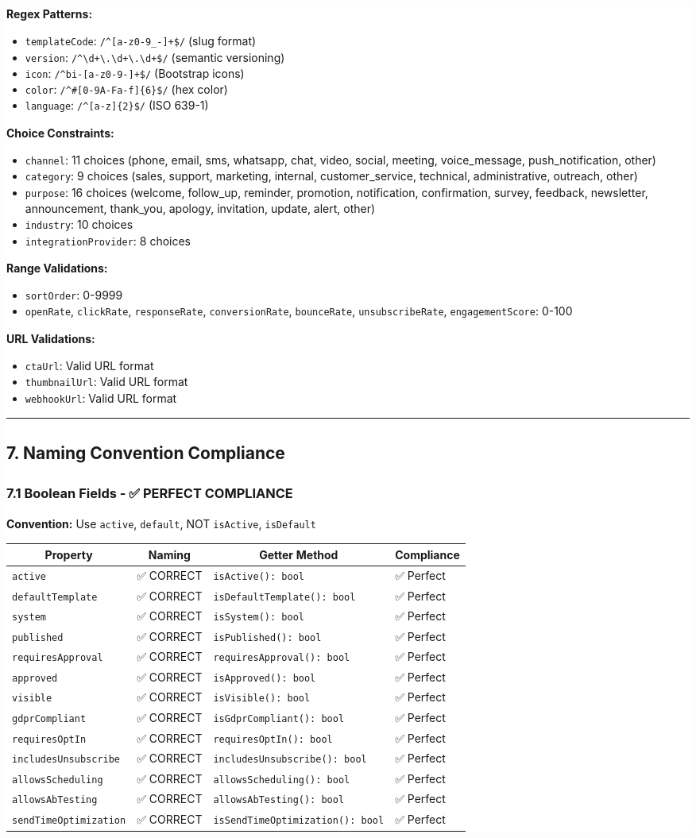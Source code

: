 **Regex Patterns:**
- `templateCode`: `/^[a-z0-9_-]+$/` (slug format)
- `version`: `/^\d+\.\d+\.\d+$/` (semantic versioning)
- `icon`: `/^bi-[a-z0-9-]+$/` (Bootstrap icons)
- `color`: `/^#[0-9A-Fa-f]{6}$/` (hex color)
- `language`: `/^[a-z]{2}$/` (ISO 639-1)

**Choice Constraints:**
- `channel`: 11 choices (phone, email, sms, whatsapp, chat, video, social, meeting, voice_message, push_notification, other)
- `category`: 9 choices (sales, support, marketing, internal, customer_service, technical, administrative, outreach, other)
- `purpose`: 16 choices (welcome, follow_up, reminder, promotion, notification, confirmation, survey, feedback, newsletter, announcement, thank_you, apology, invitation, update, alert, other)
- `industry`: 10 choices
- `integrationProvider`: 8 choices

**Range Validations:**
- `sortOrder`: 0-9999
- `openRate`, `clickRate`, `responseRate`, `conversionRate`, `bounceRate`, `unsubscribeRate`, `engagementScore`: 0-100

**URL Validations:**
- `ctaUrl`: Valid URL format
- `thumbnailUrl`: Valid URL format
- `webhookUrl`: Valid URL format

---

## 7. Naming Convention Compliance

### 7.1 Boolean Fields - ✅ PERFECT COMPLIANCE

**Convention:** Use `active`, `default`, NOT `isActive`, `isDefault`

| Property | Naming | Getter Method | Compliance |
|----------|--------|---------------|------------|
| `active` | ✅ CORRECT | `isActive(): bool` | ✅ Perfect |
| `defaultTemplate` | ✅ CORRECT | `isDefaultTemplate(): bool` | ✅ Perfect |
| `system` | ✅ CORRECT | `isSystem(): bool` | ✅ Perfect |
| `published` | ✅ CORRECT | `isPublished(): bool` | ✅ Perfect |
| `requiresApproval` | ✅ CORRECT | `requiresApproval(): bool` | ✅ Perfect |
| `approved` | ✅ CORRECT | `isApproved(): bool` | ✅ Perfect |
| `visible` | ✅ CORRECT | `isVisible(): bool` | ✅ Perfect |
| `gdprCompliant` | ✅ CORRECT | `isGdprCompliant(): bool` | ✅ Perfect |
| `requiresOptIn` | ✅ CORRECT | `requiresOptIn(): bool` | ✅ Perfect |
| `includesUnsubscribe` | ✅ CORRECT | `includesUnsubscribe(): bool` | ✅ Perfect |
| `allowsScheduling` | ✅ CORRECT | `allowsScheduling(): bool` | ✅ Perfect |
| `allowsAbTesting` | ✅ CORRECT | `allowsAbTesting(): bool` | ✅ Perfect |
| `sendTimeOptimization` | ✅ CORRECT | `isSendTimeOptimization(): bool` | ✅ Perfect |

